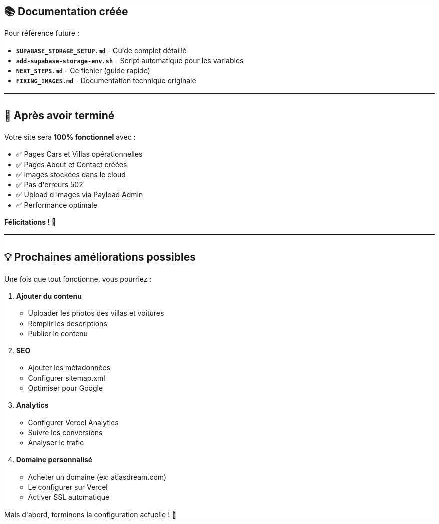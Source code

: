 
## 📚 Documentation créée

Pour référence future :

- **`SUPABASE_STORAGE_SETUP.md`** - Guide complet détaillé
- **`add-supabase-storage-env.sh`** - Script automatique pour les variables
- **`NEXT_STEPS.md`** - Ce fichier (guide rapide)
- **`FIXING_IMAGES.md`** - Documentation technique originale

---

## 🎉 Après avoir terminé

Votre site sera **100% fonctionnel** avec :
- ✅ Pages Cars et Villas opérationnelles
- ✅ Pages About et Contact créées
- ✅ Images stockées dans le cloud
- ✅ Pas d'erreurs 502
- ✅ Upload d'images via Payload Admin
- ✅ Performance optimale

**Félicitations ! 🚀**

---

## 💡 Prochaines améliorations possibles

Une fois que tout fonctionne, vous pourriez :

1. **Ajouter du contenu**
   - Uploader les photos des villas et voitures
   - Remplir les descriptions
   - Publier le contenu

2. **SEO**
   - Ajouter les métadonnées
   - Configurer sitemap.xml
   - Optimiser pour Google

3. **Analytics**
   - Configurer Vercel Analytics
   - Suivre les conversions
   - Analyser le trafic

4. **Domaine personnalisé**
   - Acheter un domaine (ex: atlasdream.com)
   - Le configurer sur Vercel
   - Activer SSL automatique

Mais d'abord, terminons la configuration actuelle ! 💪

